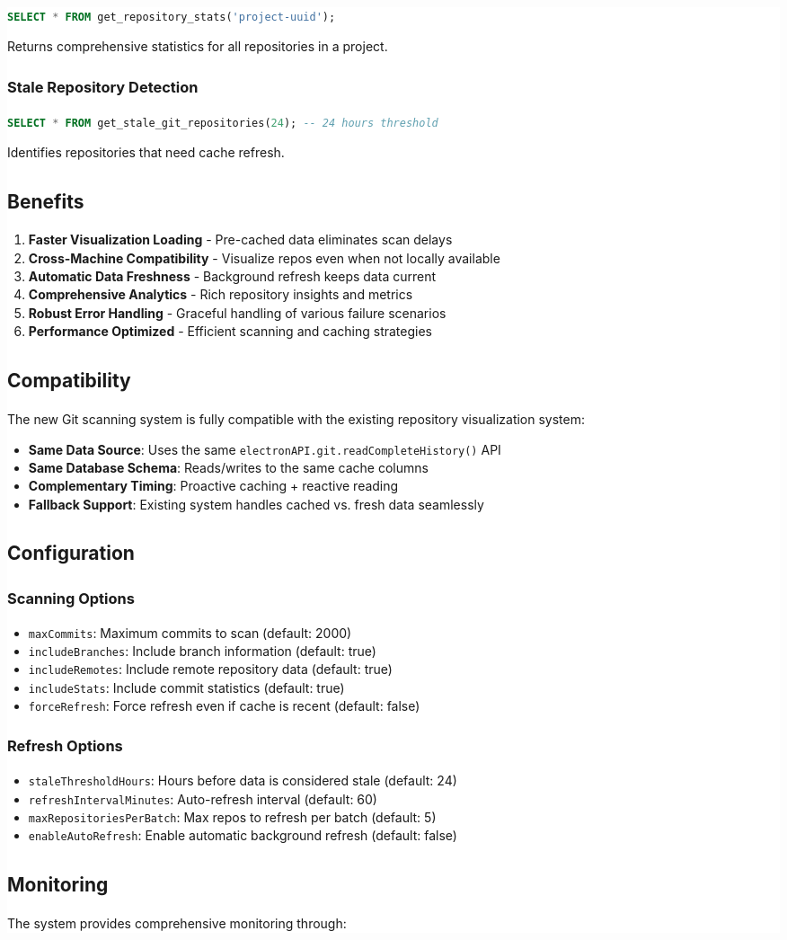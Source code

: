 ```sql
SELECT * FROM get_repository_stats('project-uuid');
```

Returns comprehensive statistics for all repositories in a project.

### Stale Repository Detection

```sql
SELECT * FROM get_stale_git_repositories(24); -- 24 hours threshold
```

Identifies repositories that need cache refresh.

## Benefits

1. **Faster Visualization Loading** - Pre-cached data eliminates scan delays
2. **Cross-Machine Compatibility** - Visualize repos even when not locally available
3. **Automatic Data Freshness** - Background refresh keeps data current
4. **Comprehensive Analytics** - Rich repository insights and metrics
5. **Robust Error Handling** - Graceful handling of various failure scenarios
6. **Performance Optimized** - Efficient scanning and caching strategies

## Compatibility

The new Git scanning system is fully compatible with the existing repository visualization system:

- **Same Data Source**: Uses the same `electronAPI.git.readCompleteHistory()` API
- **Same Database Schema**: Reads/writes to the same cache columns
- **Complementary Timing**: Proactive caching + reactive reading
- **Fallback Support**: Existing system handles cached vs. fresh data seamlessly

## Configuration

### Scanning Options

- `maxCommits`: Maximum commits to scan (default: 2000)
- `includeBranches`: Include branch information (default: true)
- `includeRemotes`: Include remote repository data (default: true)
- `includeStats`: Include commit statistics (default: true)
- `forceRefresh`: Force refresh even if cache is recent (default: false)

### Refresh Options

- `staleThresholdHours`: Hours before data is considered stale (default: 24)
- `refreshIntervalMinutes`: Auto-refresh interval (default: 60)
- `maxRepositoriesPerBatch`: Max repos to refresh per batch (default: 5)
- `enableAutoRefresh`: Enable automatic background refresh (default: false)

## Monitoring

The system provides comprehensive monitoring through:
